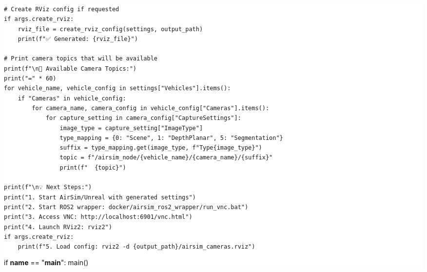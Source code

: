     # Create RViz config if requested
    if args.create_rviz:
        rviz_file = create_rviz_config(settings, output_path)
        print(f"✅ Generated: {rviz_file}")
    
    # Print camera topics that will be available
    print(f"\n📡 Available Camera Topics:")
    print("=" * 60)
    for vehicle_name, vehicle_config in settings["Vehicles"].items():
        if "Cameras" in vehicle_config:
            for camera_name, camera_config in vehicle_config["Cameras"].items():
                for capture_setting in camera_config["CaptureSettings"]:
                    image_type = capture_setting["ImageType"]
                    type_mapping = {0: "Scene", 1: "DepthPlanar", 5: "Segmentation"}
                    suffix = type_mapping.get(image_type, f"Type{image_type}")
                    topic = f"/airsim_node/{vehicle_name}/{camera_name}/{suffix}"
                    print(f"  {topic}")
    
    print(f"\n💡 Next Steps:")
    print("1. Start AirSim/Unreal with generated settings")
    print("2. Start ROS2 wrapper: docker/airsim_ros2_wrapper/run_vnc.bat")
    print("3. Access VNC: http://localhost:6901/vnc.html")
    print("4. Launch RViz2: rviz2")
    if args.create_rviz:
        print(f"5. Load config: rviz2 -d {output_path}/airsim_cameras.rviz")

if __name__ == "__main__":
    main()